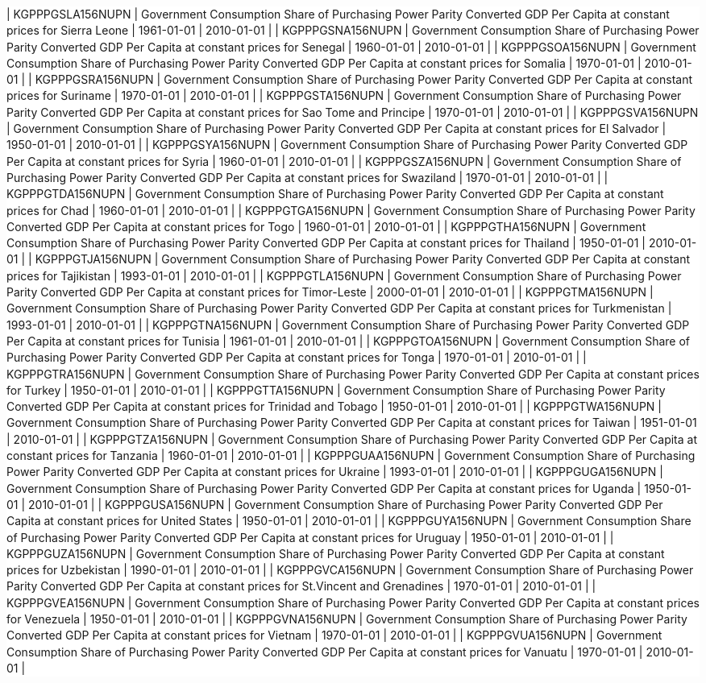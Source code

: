 | KGPPPGSLA156NUPN | Government Consumption Share of Purchasing Power Parity Converted GDP Per Capita at constant prices for Sierra Leone                     | 1961-01-01          | 2010-01-01        |
| KGPPPGSNA156NUPN | Government Consumption Share of Purchasing Power Parity Converted GDP Per Capita at constant prices for Senegal                          | 1960-01-01          | 2010-01-01        |
| KGPPPGSOA156NUPN | Government Consumption Share of Purchasing Power Parity Converted GDP Per Capita at constant prices for Somalia                          | 1970-01-01          | 2010-01-01        |
| KGPPPGSRA156NUPN | Government Consumption Share of Purchasing Power Parity Converted GDP Per Capita at constant prices for Suriname                         | 1970-01-01          | 2010-01-01        |
| KGPPPGSTA156NUPN | Government Consumption Share of Purchasing Power Parity Converted GDP Per Capita at constant prices for Sao Tome and Principe            | 1970-01-01          | 2010-01-01        |
| KGPPPGSVA156NUPN | Government Consumption Share of Purchasing Power Parity Converted GDP Per Capita at constant prices for El Salvador                      | 1950-01-01          | 2010-01-01        |
| KGPPPGSYA156NUPN | Government Consumption Share of Purchasing Power Parity Converted GDP Per Capita at constant prices for Syria                            | 1960-01-01          | 2010-01-01        |
| KGPPPGSZA156NUPN | Government Consumption Share of Purchasing Power Parity Converted GDP Per Capita at constant prices for Swaziland                        | 1970-01-01          | 2010-01-01        |
| KGPPPGTDA156NUPN | Government Consumption Share of Purchasing Power Parity Converted GDP Per Capita at constant prices for Chad                             | 1960-01-01          | 2010-01-01        |
| KGPPPGTGA156NUPN | Government Consumption Share of Purchasing Power Parity Converted GDP Per Capita at constant prices for Togo                             | 1960-01-01          | 2010-01-01        |
| KGPPPGTHA156NUPN | Government Consumption Share of Purchasing Power Parity Converted GDP Per Capita at constant prices for Thailand                         | 1950-01-01          | 2010-01-01        |
| KGPPPGTJA156NUPN | Government Consumption Share of Purchasing Power Parity Converted GDP Per Capita at constant prices for Tajikistan                       | 1993-01-01          | 2010-01-01        |
| KGPPPGTLA156NUPN | Government Consumption Share of Purchasing Power Parity Converted GDP Per Capita at constant prices for Timor-Leste                      | 2000-01-01          | 2010-01-01        |
| KGPPPGTMA156NUPN | Government Consumption Share of Purchasing Power Parity Converted GDP Per Capita at constant prices for Turkmenistan                     | 1993-01-01          | 2010-01-01        |
| KGPPPGTNA156NUPN | Government Consumption Share of Purchasing Power Parity Converted GDP Per Capita at constant prices for Tunisia                          | 1961-01-01          | 2010-01-01        |
| KGPPPGTOA156NUPN | Government Consumption Share of Purchasing Power Parity Converted GDP Per Capita at constant prices for Tonga                            | 1970-01-01          | 2010-01-01        |
| KGPPPGTRA156NUPN | Government Consumption Share of Purchasing Power Parity Converted GDP Per Capita at constant prices for Turkey                           | 1950-01-01          | 2010-01-01        |
| KGPPPGTTA156NUPN | Government Consumption Share of Purchasing Power Parity Converted GDP Per Capita at constant prices for Trinidad and Tobago              | 1950-01-01          | 2010-01-01        |
| KGPPPGTWA156NUPN | Government Consumption Share of Purchasing Power Parity Converted GDP Per Capita at constant prices for Taiwan                           | 1951-01-01          | 2010-01-01        |
| KGPPPGTZA156NUPN | Government Consumption Share of Purchasing Power Parity Converted GDP Per Capita at constant prices for Tanzania                         | 1960-01-01          | 2010-01-01        |
| KGPPPGUAA156NUPN | Government Consumption Share of Purchasing Power Parity Converted GDP Per Capita at constant prices for Ukraine                          | 1993-01-01          | 2010-01-01        |
| KGPPPGUGA156NUPN | Government Consumption Share of Purchasing Power Parity Converted GDP Per Capita at constant prices for Uganda                           | 1950-01-01          | 2010-01-01        |
| KGPPPGUSA156NUPN | Government Consumption Share of Purchasing Power Parity Converted GDP Per Capita at constant prices for United States                    | 1950-01-01          | 2010-01-01        |
| KGPPPGUYA156NUPN | Government Consumption Share of Purchasing Power Parity Converted GDP Per Capita at constant prices for Uruguay                          | 1950-01-01          | 2010-01-01        |
| KGPPPGUZA156NUPN | Government Consumption Share of Purchasing Power Parity Converted GDP Per Capita at constant prices for Uzbekistan                       | 1990-01-01          | 2010-01-01        |
| KGPPPGVCA156NUPN | Government Consumption Share of Purchasing Power Parity Converted GDP Per Capita at constant prices for St.Vincent and Grenadines        | 1970-01-01          | 2010-01-01        |
| KGPPPGVEA156NUPN | Government Consumption Share of Purchasing Power Parity Converted GDP Per Capita at constant prices for Venezuela                        | 1950-01-01          | 2010-01-01        |
| KGPPPGVNA156NUPN | Government Consumption Share of Purchasing Power Parity Converted GDP Per Capita at constant prices for Vietnam                          | 1970-01-01          | 2010-01-01        |
| KGPPPGVUA156NUPN | Government Consumption Share of Purchasing Power Parity Converted GDP Per Capita at constant prices for Vanuatu                          | 1970-01-01          | 2010-01-01        |
